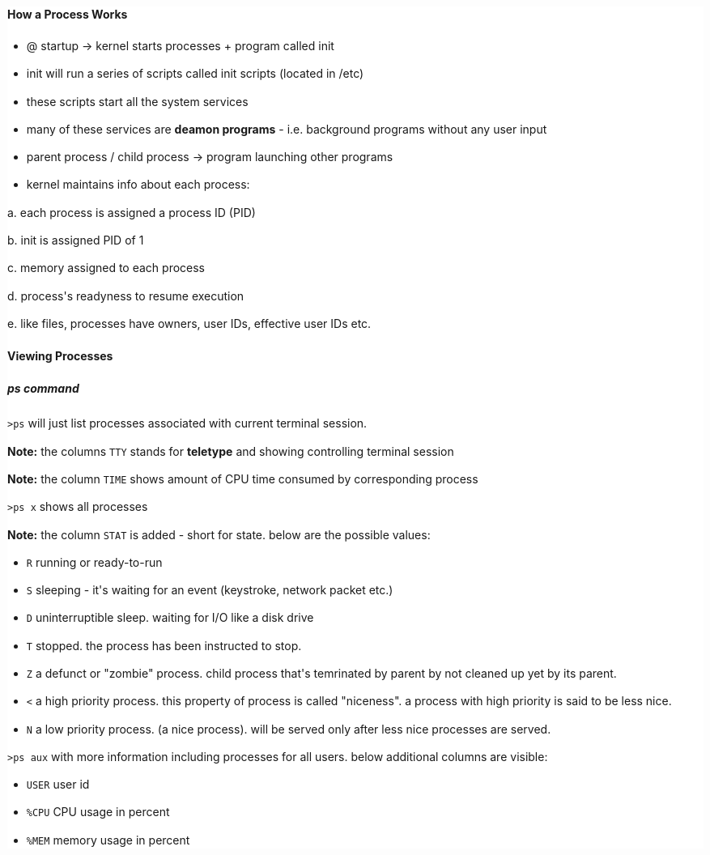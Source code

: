 #### How a Process Works

+ @ startup -> kernel starts processes + program called init

+ init will run a series of scripts called init scripts (located in /etc)

+ these scripts start all the system services

+ many of these services are **deamon programs** - i.e. background programs without any user input

+ parent process / child process -> program launching other programs

+ kernel maintains info about each process:  

a. each process is assigned a process ID (PID)

b. init is assigned PID of 1

c. memory assigned to each process

d. process's readyness to resume execution

e. like files, processes have owners, user IDs, effective user IDs etc. 

#### Viewing Processes

##### ps command

`>ps` will just list processes associated with current terminal session. 

**Note:** the columns `TTY` stands for **teletype** and showing controlling terminal session

**Note:** the column `TIME` shows amount of CPU time consumed by corresponding process

`>ps x` shows all processes

**Note:** the column `STAT` is added - short for state. below are the possible values:

+ `R` running or ready-to-run 

+ `S` sleeping - it's waiting for an event (keystroke, network packet etc.)

+ `D` uninterruptible sleep. waiting for I/O like a disk drive

+ `T` stopped. the process has been instructed to stop. 

+ `Z` a defunct or "zombie" process. child process that's temrinated by parent by not cleaned up yet by its parent.

+ `<` a high priority process. this property of process is called "niceness". a process with high priority is said to be less nice. 

+ `N` a low priority process. (a nice process). will be served only after less nice processes are served. 

`>ps aux` with more information including processes for all users. below additional columns are visible: 

+ `USER` user id

+ `%CPU` CPU usage in percent

+ `%MEM` memory usage in percent
